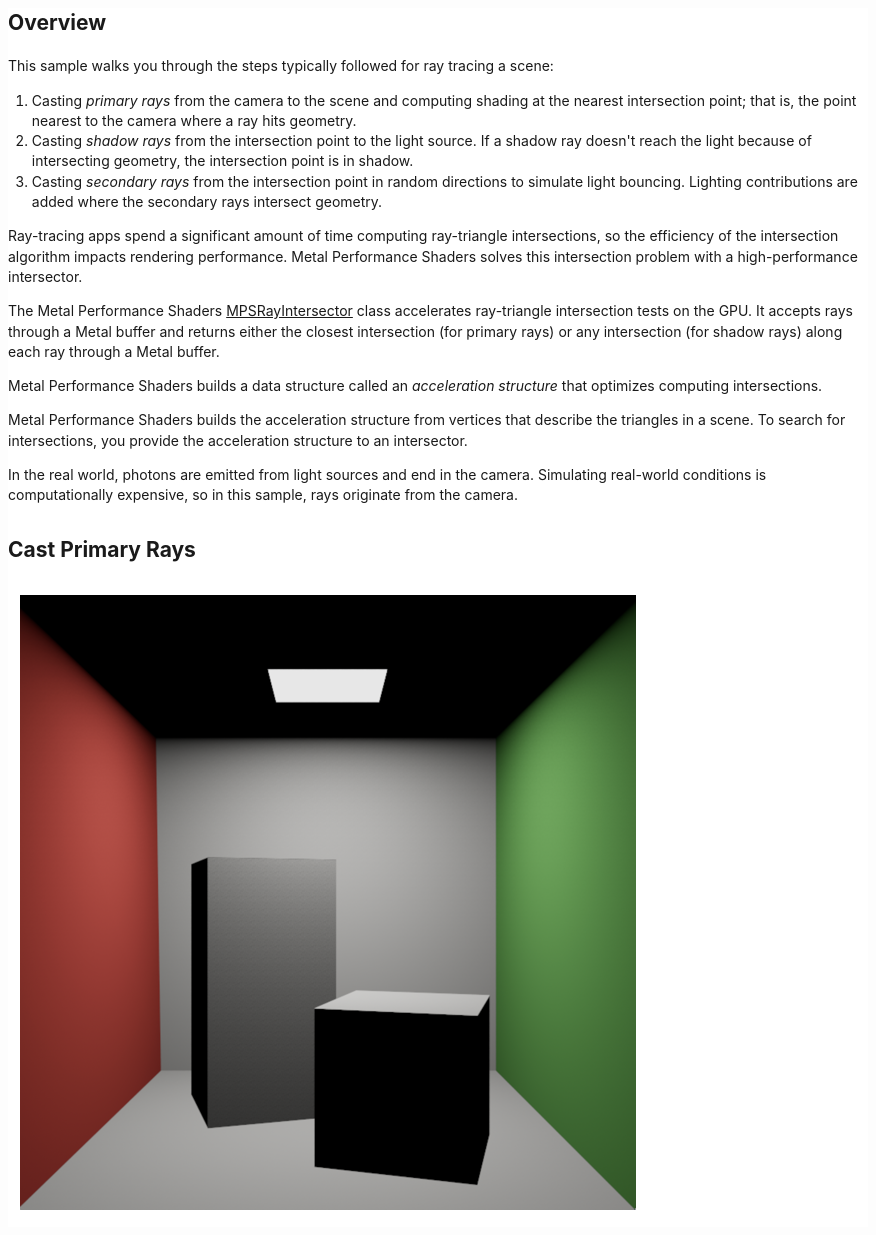 ## Overview

This sample walks you through the steps typically followed for ray tracing a scene:

1. Casting _primary rays_ from the camera to the scene and computing shading at the nearest intersection point; that is, the point nearest to the camera where a ray hits geometry.
2. Casting _shadow rays_ from the intersection point to the light source. If a shadow ray doesn't reach the light because of intersecting geometry, the intersection point is in shadow.
3. Casting _secondary rays_ from the intersection point in random directions to simulate light bouncing. Lighting contributions are added where the secondary rays intersect geometry.

Ray-tracing apps spend a significant amount of time computing ray-triangle intersections, so the efficiency of the intersection algorithm impacts rendering performance. Metal Performance Shaders solves this intersection problem with a high-performance intersector. 

The Metal Performance Shaders [MPSRayIntersector](https://developer.apple.com/documentation/metalperformanceshaders/mpsrayintersector) class accelerates ray-triangle intersection tests on the GPU. It accepts rays through a Metal buffer and returns either the closest intersection (for primary rays) or any intersection (for shadow rays) along each ray through a Metal buffer. 

Metal Performance Shaders builds a data structure called an _acceleration structure_ that optimizes computing intersections.

Metal Performance Shaders builds the acceleration structure from vertices that describe the triangles in a scene. To search for intersections, you provide the acceleration structure to an intersector.

In the real world, photons are emitted from light sources and end in the camera. Simulating real-world conditions is computationally expensive, so in this sample, rays originate from the camera.

## Cast Primary Rays

![Image showing two boxes rendered using only primary rays. There are no shadows, and geometry not in direct light is black.](Documentation/primary_2x.png)